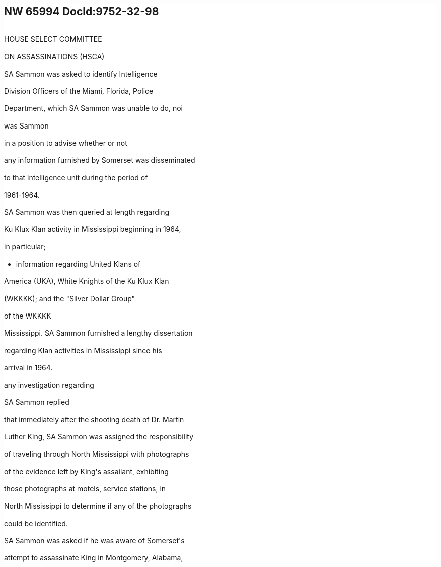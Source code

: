 NW 65994 Docld:9752-32-98
---

##
HOUSE SELECT COMMITTEE

ON ASSASSINATIONS (HSCA)

SA Sammon was asked to identify Intelligence

Division Officers of the Miami, Florida, Police

Department, which SA Sammon was unable to do, noi

was Sammon

in a position to advise whether or not

any information furnished by Somerset was disseminated

to that intelligence unit during the period of

1961-1964.

SA Sammon was then queried at length regarding

Ku Klux Klan activity in Mississippi beginning in 1964,

in particular;

* information regarding United Klans of

America (UKA), White Knights of the Ku Klux Klan

(WKKKK); and the "Silver Dollar Group"

of the WKKKK

Mississippi. SA Sammon furnished a lengthy dissertation

regarding Klan activities in Mississippi since his

arrival in 1964.

any investigation regarding

SA Sammon replied

that immediately after the shooting death of Dr. Martin

Luther King, SA Sammon was assigned the responsibility

of traveling through North Mississippi with photographs

of the evidence left by King's assailant, exhibiting

those photographs at motels, service stations, in

North Mississippi to determine if any of the photographs

could be identified.

SA Sammon was asked if he was aware of Somerset's

attempt to assassinate King in Montgomery, Alabama,
